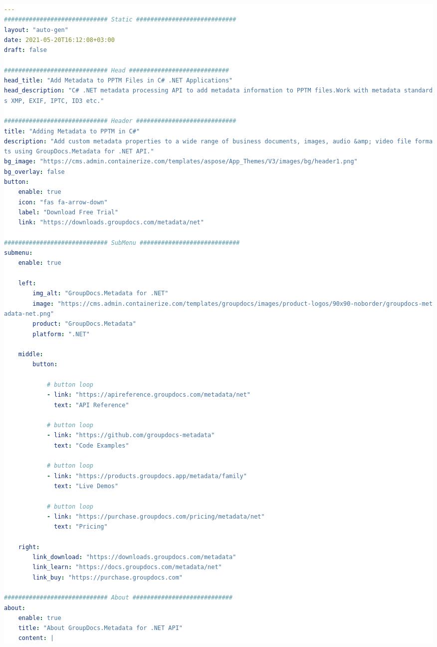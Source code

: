 ```yaml
---
############################# Static ############################
layout: "auto-gen"
date: 2021-05-20T16:12:08+03:00
draft: false

############################# Head ############################
head_title: "Add Metadata to PPTM Files in C# .NET Applications"
head_description: "C# .NET metadata processing API to add metadata information to PPTM files.Work with metadata standards XMP, EXIF, IPTC, ID3 etc."

############################# Header ############################
title: "Adding Metadata to PPTM in C#"
description: "Add custom metadata properties to a wide range of business documents, images, audio &amp; video file formats using GroupDocs.Metadata for .NET API."
bg_image: "https://cms.admin.containerize.com/templates/aspose/App_Themes/V3/images/bg/header1.png"
bg_overlay: false
button:
    enable: true
    icon: "fas fa-arrow-down"
    label: "Download Free Trial"
    link: "https://downloads.groupdocs.com/metadata/net"

############################# SubMenu ############################
submenu:
    enable: true

    left:
        img_alt: "GroupDocs.Metadata for .NET"
        image: "https://cms.admin.containerize.com/templates/groupdocs/images/product-logos/90x90-noborder/groupdocs-metadata-net.png"
        product: "GroupDocs.Metadata"
        platform: ".NET"

    middle:
        button:

            # button loop
            - link: "https://apireference.groupdocs.com/metadata/net"
              text: "API Reference"

            # button loop
            - link: "https://github.com/groupdocs-metadata"
              text: "Code Examples"

            # button loop
            - link: "https://products.groupdocs.app/metadata/family"
              text: "Live Demos"

            # button loop
            - link: "https://purchase.groupdocs.com/pricing/metadata/net"
              text: "Pricing"

    right:
        link_download: "https://downloads.groupdocs.com/metadata"
        link_learn: "https://docs.groupdocs.com/metadata/net"
        link_buy: "https://purchase.groupdocs.com"

############################# About ############################
about:
    enable: true
    title: "About GroupDocs.Metadata for .NET API"
    content: |
```